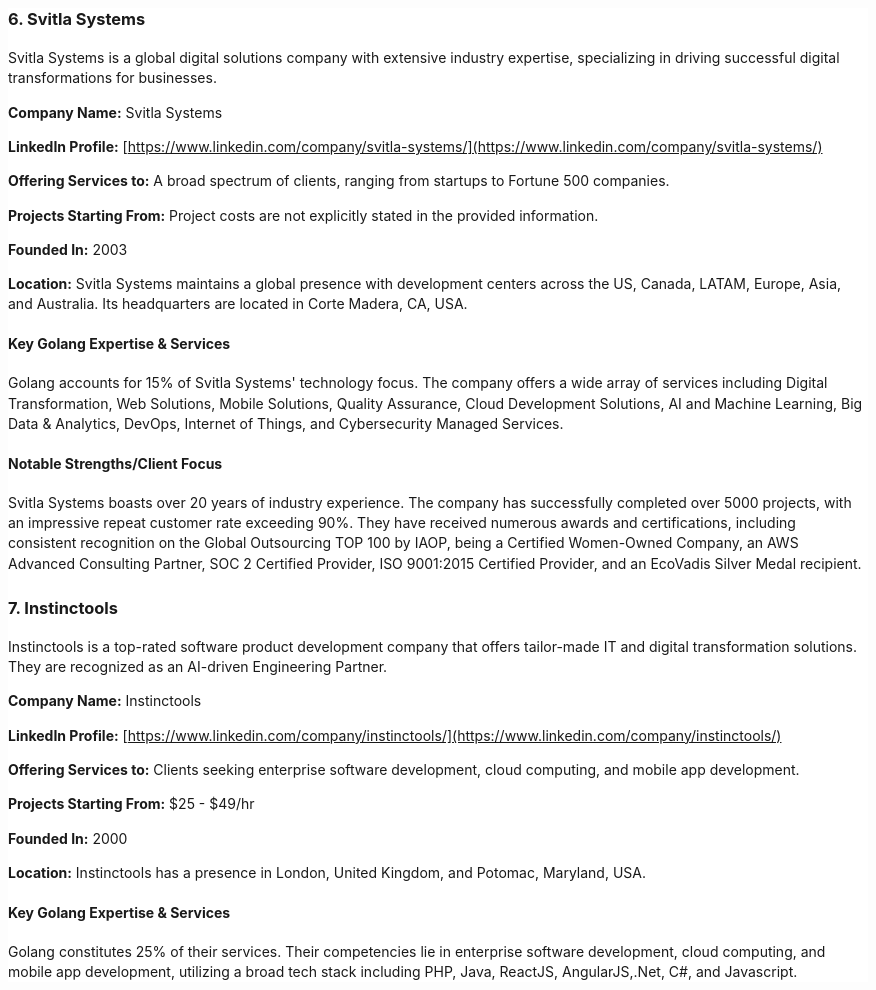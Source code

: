 ### 6. Svitla Systems

Svitla Systems is a global digital solutions company with extensive industry expertise, specializing in driving successful digital transformations for businesses.

**Company Name:** Svitla Systems

**LinkedIn Profile:** [https://www.linkedin.com/company/svitla-systems/](https://www.linkedin.com/company/svitla-systems/)

**Offering Services to:** A broad spectrum of clients, ranging from startups to Fortune 500 companies.

**Projects Starting From:** Project costs are not explicitly stated in the provided information.

**Founded In:** 2003

**Location:** Svitla Systems maintains a global presence with development centers across the US, Canada, LATAM, Europe, Asia, and Australia. Its headquarters are located in Corte Madera, CA, USA.

#### Key Golang Expertise & Services

Golang accounts for 15% of Svitla Systems' technology focus. The company offers a wide array of services including Digital Transformation, Web Solutions, Mobile Solutions, Quality Assurance, Cloud Development Solutions, AI and Machine Learning, Big Data & Analytics, DevOps, Internet of Things, and Cybersecurity Managed Services.

#### Notable Strengths/Client Focus

Svitla Systems boasts over 20 years of industry experience. The company has successfully completed over 5000 projects, with an impressive repeat customer rate exceeding 90%. They have received numerous awards and certifications, including consistent recognition on the Global Outsourcing TOP 100 by IAOP, being a Certified Women-Owned Company, an AWS Advanced Consulting Partner, SOC 2 Certified Provider, ISO 9001:2015 Certified Provider, and an EcoVadis Silver Medal recipient.


### 7. Instinctools

Instinctools is a top-rated software product development company that offers tailor-made IT and digital transformation solutions. They are recognized as an AI-driven Engineering Partner.

**Company Name:** Instinctools

**LinkedIn Profile:** [https://www.linkedin.com/company/instinctools/](https://www.linkedin.com/company/instinctools/)

**Offering Services to:** Clients seeking enterprise software development, cloud computing, and mobile app development.

**Projects Starting From:** $25 - $49/hr

**Founded In:** 2000

**Location:** Instinctools has a presence in London, United Kingdom, and Potomac, Maryland, USA.

#### Key Golang Expertise & Services

Golang constitutes 25% of their services. Their competencies lie in enterprise software development, cloud computing, and mobile app development, utilizing a broad tech stack including PHP, Java, ReactJS, AngularJS,.Net, C#, and Javascript.
